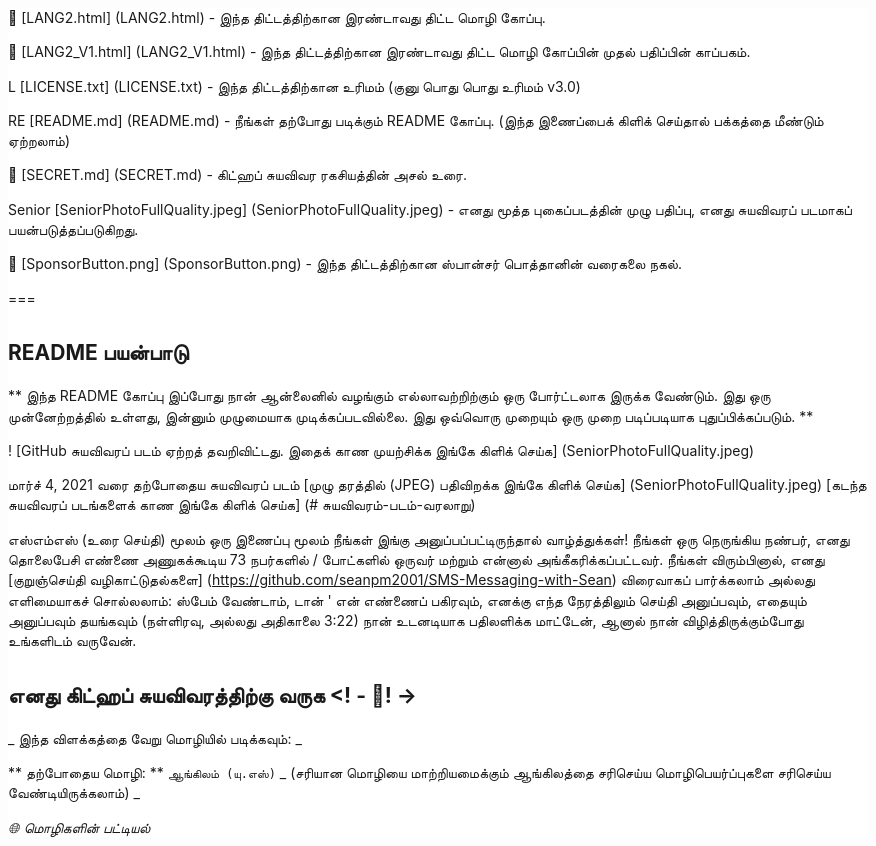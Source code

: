 📜 [LANG2.html] (LANG2.html) - இந்த திட்டத்திற்கான இரண்டாவது திட்ட மொழி கோப்பு.

📜 [LANG2_V1.html] (LANG2_V1.html) - இந்த திட்டத்திற்கான இரண்டாவது திட்ட மொழி கோப்பின் முதல் பதிப்பின் காப்பகம்.

L [LICENSE.txt] (LICENSE.txt) - இந்த திட்டத்திற்கான உரிமம் (குனு பொது பொது உரிமம் v3.0)

RE [README.md] (README.md) - நீங்கள் தற்போது படிக்கும் README கோப்பு. (இந்த இணைப்பைக் கிளிக் செய்தால் பக்கத்தை மீண்டும் ஏற்றலாம்)

📜 [SECRET.md] (SECRET.md) - கிட்ஹப் சுயவிவர ரகசியத்தின் அசல் உரை.

Senior [SeniorPhotoFullQuality.jpeg] (SeniorPhotoFullQuality.jpeg) - எனது மூத்த புகைப்படத்தின் முழு பதிப்பு, எனது சுயவிவரப் படமாகப் பயன்படுத்தப்படுகிறது.

📜 [SponsorButton.png] (SponsorButton.png) - இந்த திட்டத்திற்கான ஸ்பான்சர் பொத்தானின் வரைகலை நகல்.

===

## README பயன்பாடு

** இந்த README கோப்பு இப்போது நான் ஆன்லைனில் வழங்கும் எல்லாவற்றிற்கும் ஒரு போர்ட்டலாக இருக்க வேண்டும். இது ஒரு முன்னேற்றத்தில் உள்ளது, இன்னும் முழுமையாக முடிக்கப்படவில்லை. இது ஒவ்வொரு முறையும் ஒரு முறை படிப்படியாக புதுப்பிக்கப்படும். **

! [GitHub சுயவிவரப் படம் ஏற்றத் தவறிவிட்டது. இதைக் காண முயற்சிக்க இங்கே கிளிக் செய்க] (SeniorPhotoFullQuality.jpeg)

மார்ச் 4, 2021 வரை தற்போதைய சுயவிவரப் படம் [முழு தரத்தில் (JPEG) பதிவிறக்க இங்கே கிளிக் செய்க] (SeniorPhotoFullQuality.jpeg) [கடந்த சுயவிவரப் படங்களைக் காண இங்கே கிளிக் செய்க] (# சுயவிவரம்-படம்-வரலாறு)

எஸ்எம்எஸ் (உரை செய்தி) மூலம் ஒரு இணைப்பு மூலம் நீங்கள் இங்கு அனுப்பப்பட்டிருந்தால் வாழ்த்துக்கள்! நீங்கள் ஒரு நெருங்கிய நண்பர், எனது தொலைபேசி எண்ணை அணுகக்கூடிய 73 நபர்களில் / போட்களில் ஒருவர் மற்றும் என்னால் அங்கீகரிக்கப்பட்டவர். நீங்கள் விரும்பினால், எனது [குறுஞ்செய்தி வழிகாட்டுதல்களை] (https://github.com/seanpm2001/SMS-Messaging-with-Sean) விரைவாகப் பார்க்கலாம் அல்லது எளிமையாகச் சொல்லலாம்: ஸ்பேம் வேண்டாம், டான் ' என் எண்ணைப் பகிரவும், எனக்கு எந்த நேரத்திலும் செய்தி அனுப்பவும், எதையும் அனுப்பவும் தயங்கவும் (நள்ளிரவு, அல்லது அதிகாலை 3:22) நான் உடனடியாக பதிலளிக்க மாட்டேன், ஆனால் நான் விழித்திருக்கும்போது உங்களிடம் வருவேன்.

## எனது கிட்ஹப் சுயவிவரத்திற்கு வருக <! - 👋! ->

_ இந்த விளக்கத்தை வேறு மொழியில் படிக்கவும்: _

** தற்போதைய மொழி: ** `ஆங்கிலம் (யு.எஸ்)` _ (சரியான மொழியை மாற்றியமைக்கும் ஆங்கிலத்தை சரிசெய்ய மொழிபெயர்ப்புகளை சரிசெய்ய வேண்டியிருக்கலாம்) _

_🌐 மொழிகளின் பட்டியல்_
